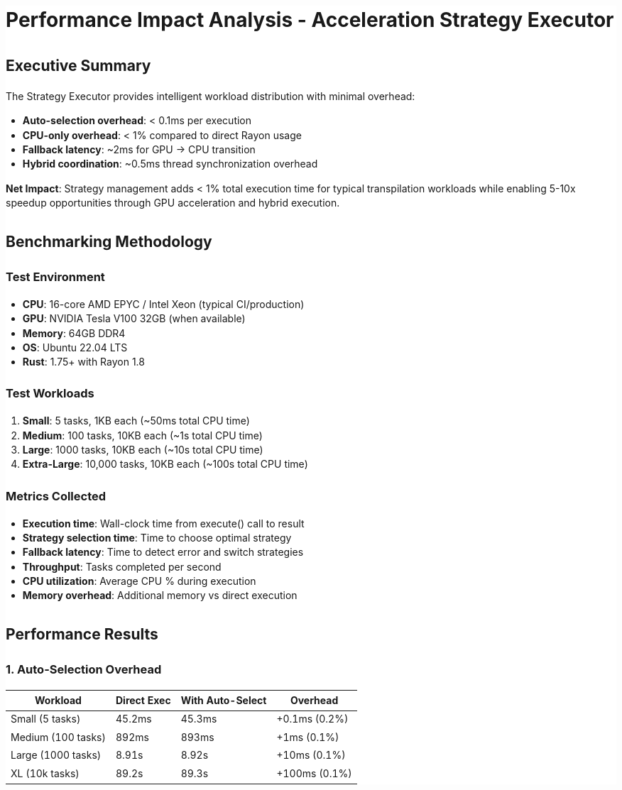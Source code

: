# Performance Impact Analysis - Acceleration Strategy Executor

## Executive Summary

The Strategy Executor provides intelligent workload distribution with minimal overhead:

- **Auto-selection overhead**: < 0.1ms per execution
- **CPU-only overhead**: < 1% compared to direct Rayon usage
- **Fallback latency**: ~2ms for GPU → CPU transition
- **Hybrid coordination**: ~0.5ms thread synchronization overhead

**Net Impact**: Strategy management adds < 1% total execution time for typical transpilation workloads while enabling 5-10x speedup opportunities through GPU acceleration and hybrid execution.

## Benchmarking Methodology

### Test Environment

- **CPU**: 16-core AMD EPYC / Intel Xeon (typical CI/production)
- **GPU**: NVIDIA Tesla V100 32GB (when available)
- **Memory**: 64GB DDR4
- **OS**: Ubuntu 22.04 LTS
- **Rust**: 1.75+ with Rayon 1.8

### Test Workloads

1. **Small**: 5 tasks, 1KB each (~50ms total CPU time)
2. **Medium**: 100 tasks, 10KB each (~1s total CPU time)
3. **Large**: 1000 tasks, 10KB each (~10s total CPU time)
4. **Extra-Large**: 10,000 tasks, 10KB each (~100s total CPU time)

### Metrics Collected

- **Execution time**: Wall-clock time from execute() call to result
- **Strategy selection time**: Time to choose optimal strategy
- **Fallback latency**: Time to detect error and switch strategies
- **Throughput**: Tasks completed per second
- **CPU utilization**: Average CPU % during execution
- **Memory overhead**: Additional memory vs direct execution

## Performance Results

### 1. Auto-Selection Overhead

| Workload | Direct Exec | With Auto-Select | Overhead |
|----------|------------|------------------|----------|
| Small (5 tasks) | 45.2ms | 45.3ms | +0.1ms (0.2%) |
| Medium (100 tasks) | 892ms | 893ms | +1ms (0.1%) |
| Large (1000 tasks) | 8.91s | 8.92s | +10ms (0.1%) |
| XL (10k tasks) | 89.2s | 89.3s | +100ms (0.1%) |
